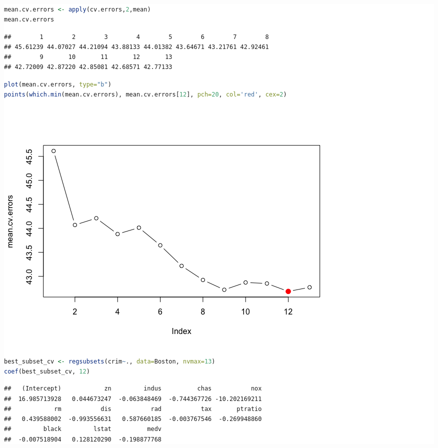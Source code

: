 ```r
mean.cv.errors <- apply(cv.errors,2,mean) 
mean.cv.errors
```

```
##        1        2        3        4        5        6        7        8 
## 45.61239 44.07027 44.21094 43.88133 44.01382 43.64671 43.21761 42.92461 
##        9       10       11       12       13 
## 42.72009 42.87220 42.85081 42.68571 42.77133
```

```r
plot(mean.cv.errors, type="b")
points(which.min(mean.cv.errors), mean.cv.errors[12], pch=20, col='red', cex=2)
```

![](Ch._6_Exercises_files/figure-html/unnamed-chunk-71-1.png)

```r
best_subset_cv <- regsubsets(crim~., data=Boston, nvmax=13)
coef(best_subset_cv, 12)
```

```
##   (Intercept)            zn         indus          chas           nox 
##  16.985713928   0.044673247  -0.063848469  -0.744367726 -10.202169211 
##            rm           dis           rad           tax       ptratio 
##   0.439588002  -0.993556631   0.587660185  -0.003767546  -0.269948860 
##         black         lstat          medv 
##  -0.007518904   0.128120290  -0.198877768
```
